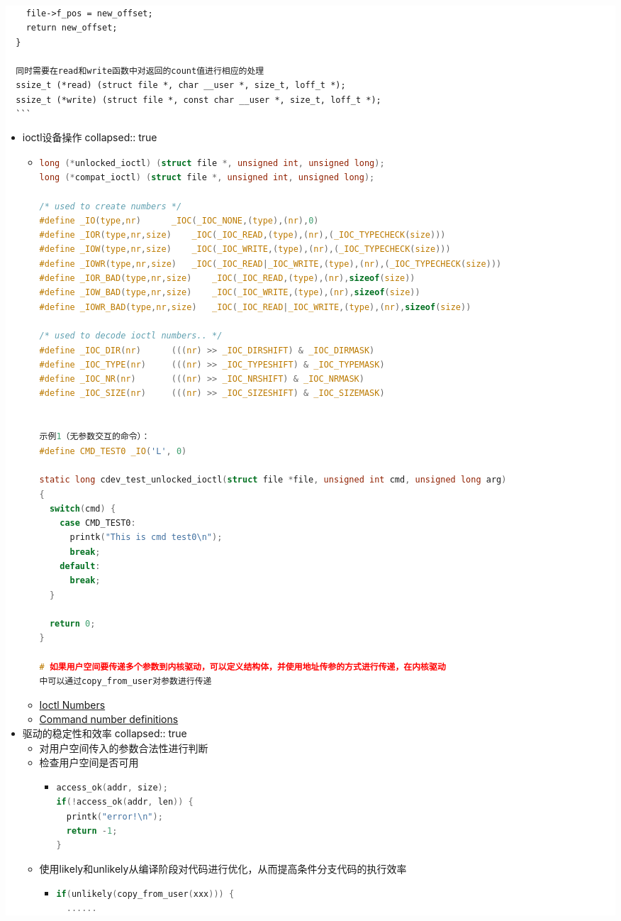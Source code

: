 	    file->f_pos = new_offset;
	    return new_offset;
	  }
	  
	  同时需要在read和write函数中对返回的count值进行相应的处理
	  ssize_t (*read) (struct file *, char __user *, size_t, loff_t *);
	  ssize_t (*write) (struct file *, const char __user *, size_t, loff_t *);
	  ```
- ioctl设备操作
  collapsed:: true
	- ```c
	  long (*unlocked_ioctl) (struct file *, unsigned int, unsigned long);
	  long (*compat_ioctl) (struct file *, unsigned int, unsigned long);
	  
	  /* used to create numbers */
	  #define _IO(type,nr)		_IOC(_IOC_NONE,(type),(nr),0)
	  #define _IOR(type,nr,size)	_IOC(_IOC_READ,(type),(nr),(_IOC_TYPECHECK(size)))
	  #define _IOW(type,nr,size)	_IOC(_IOC_WRITE,(type),(nr),(_IOC_TYPECHECK(size)))
	  #define _IOWR(type,nr,size)	_IOC(_IOC_READ|_IOC_WRITE,(type),(nr),(_IOC_TYPECHECK(size)))
	  #define _IOR_BAD(type,nr,size)	_IOC(_IOC_READ,(type),(nr),sizeof(size))
	  #define _IOW_BAD(type,nr,size)	_IOC(_IOC_WRITE,(type),(nr),sizeof(size))
	  #define _IOWR_BAD(type,nr,size)	_IOC(_IOC_READ|_IOC_WRITE,(type),(nr),sizeof(size))
	  
	  /* used to decode ioctl numbers.. */
	  #define _IOC_DIR(nr)		(((nr) >> _IOC_DIRSHIFT) & _IOC_DIRMASK)
	  #define _IOC_TYPE(nr)		(((nr) >> _IOC_TYPESHIFT) & _IOC_TYPEMASK)
	  #define _IOC_NR(nr)		(((nr) >> _IOC_NRSHIFT) & _IOC_NRMASK)
	  #define _IOC_SIZE(nr)		(((nr) >> _IOC_SIZESHIFT) & _IOC_SIZEMASK)
	  
	  
	  示例1（无参数交互的命令）：
	  #define CMD_TEST0 _IO('L', 0)
	  
	  static long cdev_test_unlocked_ioctl(struct file *file, unsigned int cmd, unsigned long arg)
	  {
	    switch(cmd) {
	      case CMD_TEST0:
	        printk("This is cmd test0\n");
	        break;
	      default:
	        break;
	    }
	    
	    return 0;
	  }
	  
	  # 如果用户空间要传递多个参数到内核驱动，可以定义结构体，并使用地址传参的方式进行传递，在内核驱动
	  中可以通过copy_from_user对参数进行传递
	  ```
	- [Ioctl Numbers](https://www.kernel.org/doc/html/latest/userspace-api/ioctl/ioctl-number.html)
	- [Command number definitions](https://www.kernel.org/doc/html/latest/driver-api/ioctl.html)
- 驱动的稳定性和效率
  collapsed:: true
	- 对用户空间传入的参数合法性进行判断
	- 检查用户空间是否可用
		- ```c
		  access_ok(addr, size);
		  if(!access_ok(addr, len)) {
		    printk("error!\n");
		    return -1;
		  }
		  ```
	- 使用likely和unlikely从编译阶段对代码进行优化，从而提高条件分支代码的执行效率
		- ```c
		  if(unlikely(copy_from_user(xxx))) {
		    ......